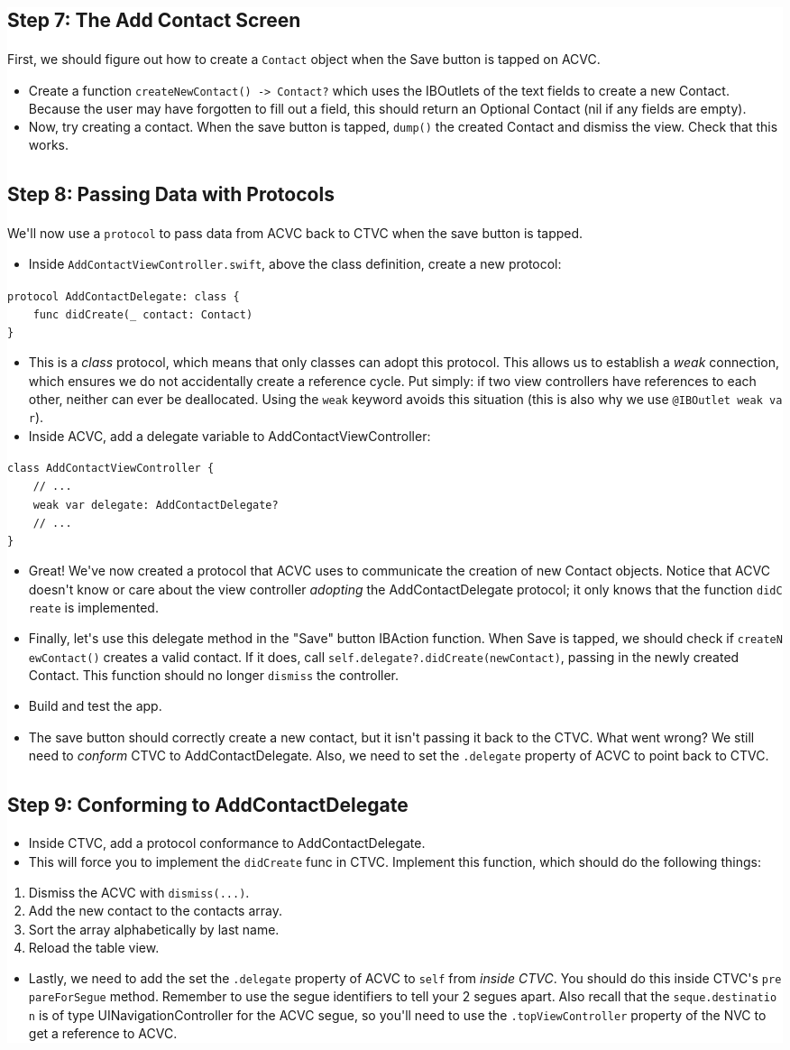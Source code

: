 ## Step 7: The Add Contact Screen
First, we should figure out how to create a `Contact` object when the Save button is tapped on ACVC.
* Create a function `createNewContact() -> Contact?` which uses the IBOutlets of the text fields to create a new Contact. Because the user may have forgotten to fill out a field, this should return an Optional Contact (nil if any fields are empty).
* Now, try creating a contact. When the save button is tapped, `dump()` the created Contact and dismiss the view. Check that this works.

## Step 8: Passing Data with Protocols
We'll now use a `protocol` to pass data from ACVC back to CTVC when the save button is tapped.
* Inside `AddContactViewController.swift`, above the class definition, create a new protocol:
```
protocol AddContactDelegate: class {
    func didCreate(_ contact: Contact)
}
```
* This is a *class* protocol, which means that only classes can adopt this protocol. This allows us to establish a *weak* connection, which ensures we do not accidentally create a reference cycle. Put simply: if two view controllers have references to each other, neither can ever be deallocated. Using the `weak` keyword avoids this situation (this is also why we use `@IBOutlet weak var`).
* Inside ACVC, add a delegate variable to AddContactViewController:
```
class AddContactViewController {
    // ...
    weak var delegate: AddContactDelegate?
    // ...
}
```
* Great! We've now created a protocol that ACVC uses to communicate the creation of new Contact objects. Notice that ACVC doesn't know or care about the view controller *adopting* the AddContactDelegate protocol; it only knows that the function `didCreate` is implemented.

* Finally, let's use this delegate method in the "Save" button IBAction function. When Save is tapped, we should check if `createNewContact()` creates a valid contact. If it does, call `self.delegate?.didCreate(newContact)`, passing in the newly created Contact. This function should no longer `dismiss` the controller.
* Build and test the app.
* The save button should correctly create a new contact, but it isn't passing it back to the CTVC. What went wrong? We still need to *conform* CTVC to AddContactDelegate. Also, we need to set the `.delegate` property of ACVC to point back to CTVC.

## Step 9: Conforming to AddContactDelegate
* Inside CTVC, add a protocol conformance to AddContactDelegate.
* This will force you to implement the `didCreate` func in CTVC. Implement this function, which should do the following things:
1. Dismiss the ACVC with `dismiss(...)`.
2. Add the new contact to the contacts array.
3. Sort the array alphabetically by last name.
4. Reload the table view.
* Lastly, we need to add the set the `.delegate` property of ACVC to `self` from *inside CTVC*. You should do this inside CTVC's `prepareForSegue` method. Remember to use the segue identifiers to tell your 2 segues apart. Also recall that the `seque.destination` is of type UINavigationController for the ACVC segue, so you'll need to use the `.topViewController` property of the NVC to get a reference to ACVC.
